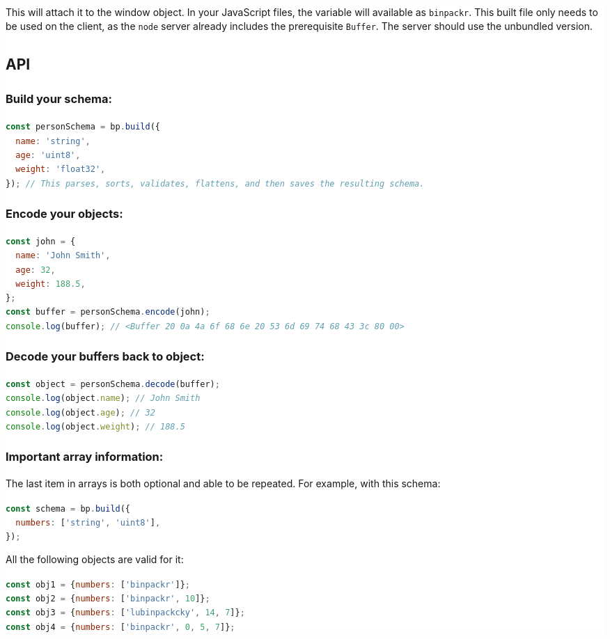This will attach it to the window object. In your JavaScript files, the variable will available as `binpackr`. This
built file only needs to be used on the client, as the `node` server already includes the prerequisite `Buffer`. The
server should use the unbundled version.

## API

### Build your schema:

```js
const personSchema = bp.build({
  name: 'string',
  age: 'uint8',
  weight: 'float32',
}); // This parses, sorts, validates, flattens, and then saves the resulting schema.
```

### Encode your objects:

```js
const john = {
  name: 'John Smith',
  age: 32,
  weight: 188.5,
};
const buffer = personSchema.encode(john);
console.log(buffer); // <Buffer 20 0a 4a 6f 68 6e 20 53 6d 69 74 68 43 3c 80 00>
```

### Decode your buffers back to object:

```js
const object = personSchema.decode(buffer);
console.log(object.name); // John Smith
console.log(object.age); // 32
console.log(object.weight); // 188.5
```

### Important array information:

The last item in arrays is both optional and able to be repeated. For example, with this schema:

```js
const schema = bp.build({
  numbers: ['string', 'uint8'],
});
```

All the following objects are valid for it:

```js
const obj1 = {numbers: ['binpackr']};
const obj2 = {numbers: ['binpackr', 10]};
const obj3 = {numbers: ['lubinpackcky', 14, 7]};
const obj4 = {numbers: ['binpackr', 0, 5, 7]};
```
